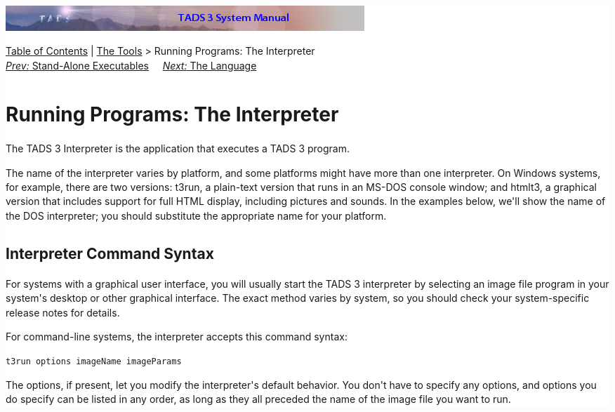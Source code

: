 ---
---
<div class="topbar">

<img src="topbar.jpg" data-border="0" />

</div>

<div class="nav">

<a href="toc.html" class="nav">Table of Contents</a> \|
<a href="tools.html" class="nav">The Tools</a> \> Running Programs: The
Interpreter  
<span class="navnp"><a href="aloneexe.html" class="nav"><em>Prev:</em> Stand-Alone
Executables</a>    
<a href="langsec.html" class="nav"><em>Next:</em> The Language</a>    
</span>

</div>

<div class="main">

# Running Programs: The Interpreter

The TADS 3 Interpreter is the application that executes a TADS 3
program.

The name of the interpreter varies by platform, and some platforms might
have more than one interpreter. On Windows systems, for example, there
are two versions: t3run, a plain-text version that runs in an MS-DOS
console window; and htmlt3, a graphical version that includes support
for full HTML display, including pictures and sounds. In the examples
below, we'll show the name of the DOS interpreter; you should substitute
the appropriate name for your platform.

## Interpreter Command Syntax

For systems with a graphical user interface, you will usually start the
TADS 3 interpreter by selecting an image file program in your system's
desktop or other graphical interface. The exact method varies by system,
so you should check your system-specific release notes for details.

For command-line systems, the interpreter accepts this command syntax:

<div class="cmdline">

    t3run options imageName imageParams

</div>

The options, if present, let you modify the interpreter's default
behavior. You don't have to specify any options, and options you do
specify can be listed in any order, as long as they all preceded the
name of the image file you want to run.
